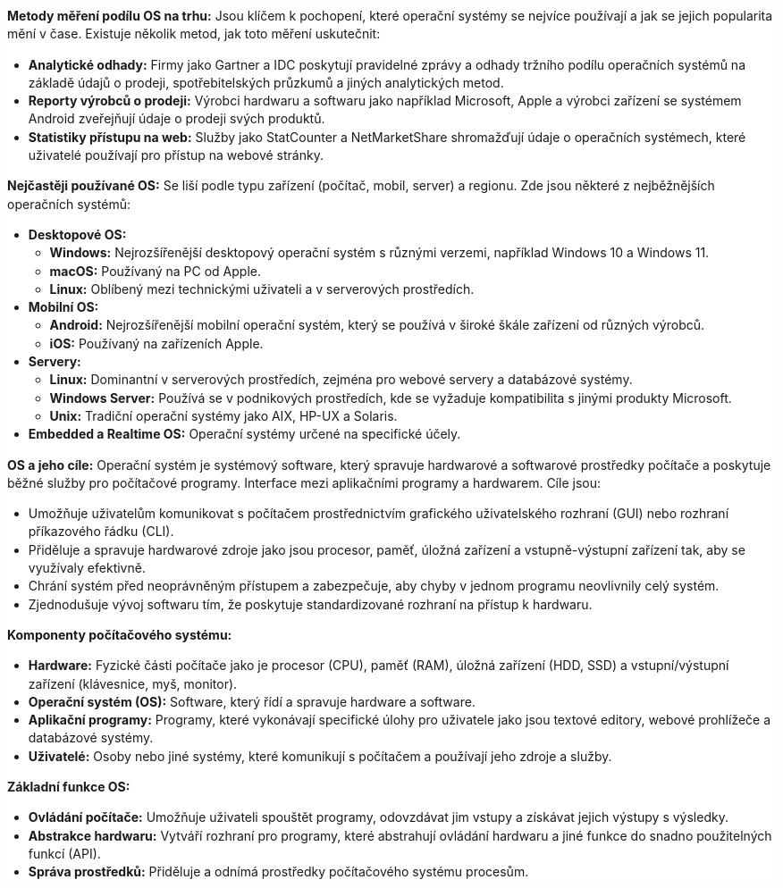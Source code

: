 **Metody měření podílu OS na trhu:**
Jsou klíčem k pochopení, které operační systémy se nejvíce používají a jak se jejich popularita mění v čase. Existuje několik metod, jak toto měření uskutečnit:
- **Analytické odhady:** Firmy jako Gartner a IDC poskytují pravidelné zprávy a odhady tržního podílu operačních systémů na základě údajů o prodeji, spotřebitelských průzkumů a jiných analytických metod.
- **Reporty výrobců o prodeji:** Výrobci hardwaru a softwaru jako například Microsoft, Apple a výrobci zařízení se systémem Android zveřejňují údaje o prodeji svých produktů.
- **Statistiky přístupu na web:** Služby jako StatCounter a NetMarketShare shromažďují údaje o operačních systémech, které uživatelé používají pro přístup na webové stránky.

**Nejčastěji používané OS:**
Se liší podle typu zařízení (počítač, mobil, server) a regionu. Zde jsou některé z nejběžnějších operačních systémů:
- **Desktopové OS:** 
  - **Windows:** Nejrozšířenější desktopový operační systém s různými verzemi, například Windows 10 a Windows 11.
  - **macOS:** Používaný na PC od Apple.
  - **Linux:** Oblíbený mezi technickými uživateli a v serverových prostředích.
- **Mobilní OS:**
  - **Android:** Nejrozšířenější mobilní operační systém, který se používá v široké škále zařízení od různých výrobců.
  - **iOS:** Používaný na zařízeních Apple.
- **Servery:** 
  - **Linux:** Dominantní v serverových prostředích, zejména pro webové servery a databázové systémy.
  - **Windows Server:** Používá se v podnikových prostředích, kde se vyžaduje kompatibilita s jinými produkty Microsoft.
  - **Unix:** Tradiční operační systémy jako AIX, HP-UX a Solaris.
- **Embedded a Realtime OS:** Operační systémy určené na specifické účely.

**OS a jeho cíle:** 
Operační systém je systémový software, který spravuje hardwarové a softwarové prostředky počítače a poskytuje běžné služby pro počítačové programy. Interface mezi aplikačními programy a hardwarem. Cíle jsou:
- Umožňuje uživatelům komunikovat s počítačem prostřednictvím grafického uživatelského rozhraní (GUI) nebo rozhraní příkazového řádku (CLI).
- Přiděluje a spravuje hardwarové zdroje jako jsou procesor, paměť, úložná zařízení a vstupně-výstupní zařízení tak, aby se využívaly efektivně.
- Chrání systém před neoprávněným přístupem a zabezpečuje, aby chyby v jednom programu neovlivnily celý systém.
- Zjednodušuje vývoj softwaru tím, že poskytuje standardizované rozhraní na přístup k hardwaru.

**Komponenty počítačového systému:**
- **Hardware:** Fyzické části počítače jako je procesor (CPU), paměť (RAM), úložná zařízení (HDD, SSD) a vstupní/výstupní zařízení (klávesnice, myš, monitor).
- **Operační systém (OS):** Software, který řídí a spravuje hardware a software.
- **Aplikační programy:** Programy, které vykonávají specifické úlohy pro uživatele jako jsou textové editory, webové prohlížeče a databázové systémy.
- **Uživatelé:** Osoby nebo jiné systémy, které komunikují s počítačem a používají jeho zdroje a služby.

**Základní funkce OS:**
- **Ovládání počítače:** Umožňuje uživateli spouštět programy, odovzdávat jim vstupy a získávat jejich výstupy s výsledky.
- **Abstrakce hardwaru:** Vytváří rozhraní pro programy, které abstrahují ovládání hardwaru a jiné funkce do snadno použitelných funkcí (API).
- **Správa prostředků:** Přiděluje a odnímá prostředky počítačového systému procesům.
